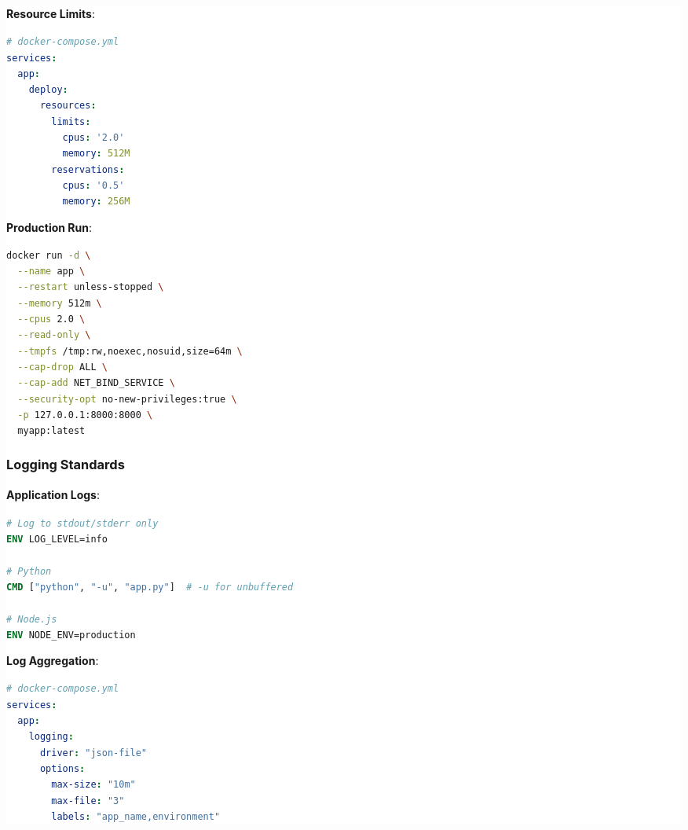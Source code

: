 **Resource Limits**:
```yaml
# docker-compose.yml
services:
  app:
    deploy:
      resources:
        limits:
          cpus: '2.0'
          memory: 512M
        reservations:
          cpus: '0.5'
          memory: 256M
```

**Production Run**:
```bash
docker run -d \
  --name app \
  --restart unless-stopped \
  --memory 512m \
  --cpus 2.0 \
  --read-only \
  --tmpfs /tmp:rw,noexec,nosuid,size=64m \
  --cap-drop ALL \
  --cap-add NET_BIND_SERVICE \
  --security-opt no-new-privileges:true \
  -p 127.0.0.1:8000:8000 \
  myapp:latest
```

### Logging Standards

**Application Logs**:
```dockerfile
# Log to stdout/stderr only
ENV LOG_LEVEL=info

# Python
CMD ["python", "-u", "app.py"]  # -u for unbuffered

# Node.js
ENV NODE_ENV=production
```

**Log Aggregation**:
```yaml
# docker-compose.yml
services:
  app:
    logging:
      driver: "json-file"
      options:
        max-size: "10m"
        max-file: "3"
        labels: "app_name,environment"
```
